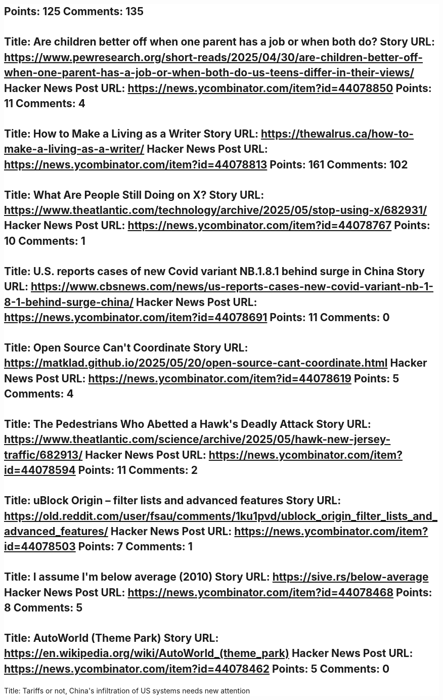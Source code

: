 Points: 125
Comments: 135
----------------------------------------
Title: Are children better off when one parent has a job or when both do?
Story URL: https://www.pewresearch.org/short-reads/2025/04/30/are-children-better-off-when-one-parent-has-a-job-or-when-both-do-us-teens-differ-in-their-views/
Hacker News Post URL: https://news.ycombinator.com/item?id=44078850
Points: 11
Comments: 4
----------------------------------------
Title: How to Make a Living as a Writer
Story URL: https://thewalrus.ca/how-to-make-a-living-as-a-writer/
Hacker News Post URL: https://news.ycombinator.com/item?id=44078813
Points: 161
Comments: 102
----------------------------------------
Title: What Are People Still Doing on X?
Story URL: https://www.theatlantic.com/technology/archive/2025/05/stop-using-x/682931/
Hacker News Post URL: https://news.ycombinator.com/item?id=44078767
Points: 10
Comments: 1
----------------------------------------
Title: U.S. reports cases of new Covid variant NB.1.8.1 behind surge in China
Story URL: https://www.cbsnews.com/news/us-reports-cases-new-covid-variant-nb-1-8-1-behind-surge-china/
Hacker News Post URL: https://news.ycombinator.com/item?id=44078691
Points: 11
Comments: 0
----------------------------------------
Title: Open Source Can't Coordinate
Story URL: https://matklad.github.io/2025/05/20/open-source-cant-coordinate.html
Hacker News Post URL: https://news.ycombinator.com/item?id=44078619
Points: 5
Comments: 4
----------------------------------------
Title: The Pedestrians Who Abetted a Hawk's Deadly Attack
Story URL: https://www.theatlantic.com/science/archive/2025/05/hawk-new-jersey-traffic/682913/
Hacker News Post URL: https://news.ycombinator.com/item?id=44078594
Points: 11
Comments: 2
----------------------------------------
Title: uBlock Origin – filter lists and advanced features
Story URL: https://old.reddit.com/user/fsau/comments/1ku1pvd/ublock_origin_filter_lists_and_advanced_features/
Hacker News Post URL: https://news.ycombinator.com/item?id=44078503
Points: 7
Comments: 1
----------------------------------------
Title: I assume I'm below average (2010)
Story URL: https://sive.rs/below-average
Hacker News Post URL: https://news.ycombinator.com/item?id=44078468
Points: 8
Comments: 5
----------------------------------------
Title: AutoWorld (Theme Park)
Story URL: https://en.wikipedia.org/wiki/AutoWorld_(theme_park)
Hacker News Post URL: https://news.ycombinator.com/item?id=44078462
Points: 5
Comments: 0
----------------------------------------
Title: Tariffs or not, China's infiltration of US systems needs new attention